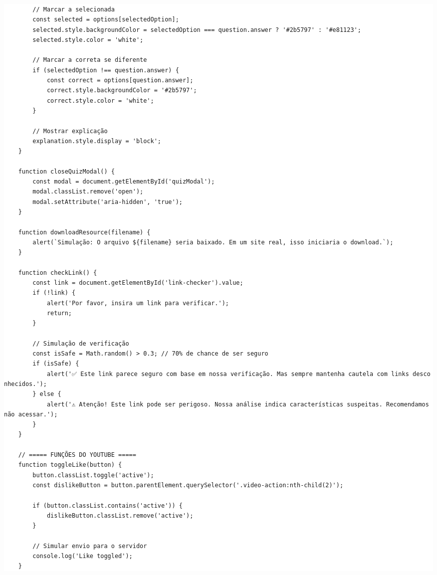             // Marcar a selecionada
            const selected = options[selectedOption];
            selected.style.backgroundColor = selectedOption === question.answer ? '#2b5797' : '#e81123';
            selected.style.color = 'white';
            
            // Marcar a correta se diferente
            if (selectedOption !== question.answer) {
                const correct = options[question.answer];
                correct.style.backgroundColor = '#2b5797';
                correct.style.color = 'white';
            }
            
            // Mostrar explicação
            explanation.style.display = 'block';
        }

        function closeQuizModal() {
            const modal = document.getElementById('quizModal');
            modal.classList.remove('open');
            modal.setAttribute('aria-hidden', 'true');
        }

        function downloadResource(filename) {
            alert(`Simulação: O arquivo ${filename} seria baixado. Em um site real, isso iniciaria o download.`);
        }

        function checkLink() {
            const link = document.getElementById('link-checker').value;
            if (!link) {
                alert('Por favor, insira um link para verificar.');
                return;
            }
            
            // Simulação de verificação
            const isSafe = Math.random() > 0.3; // 70% de chance de ser seguro
            if (isSafe) {
                alert('✅ Este link parece seguro com base em nossa verificação. Mas sempre mantenha cautela com links desconhecidos.');
            } else {
                alert('⚠️ Atenção! Este link pode ser perigoso. Nossa análise indica características suspeitas. Recomendamos não acessar.');
            }
        }

        // ===== FUNÇÕES DO YOUTUBE =====
        function toggleLike(button) {
            button.classList.toggle('active');
            const dislikeButton = button.parentElement.querySelector('.video-action:nth-child(2)');
            
            if (button.classList.contains('active')) {
                dislikeButton.classList.remove('active');
            }
            
            // Simular envio para o servidor
            console.log('Like toggled');
        }
